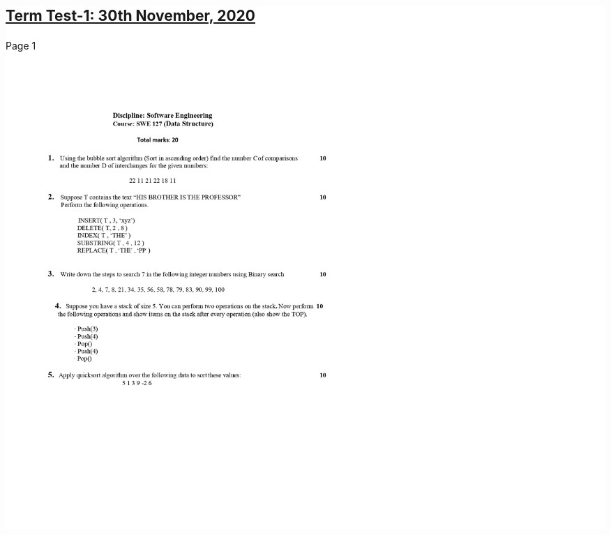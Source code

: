 <h2><u>Term Test-1: 30th November, 2020</u></h2>

Page 1

<img src = "Question/TT1_Page1.jpg" align="center" alt="TT1_Page1 Question" width = "60%" height = "80%">
